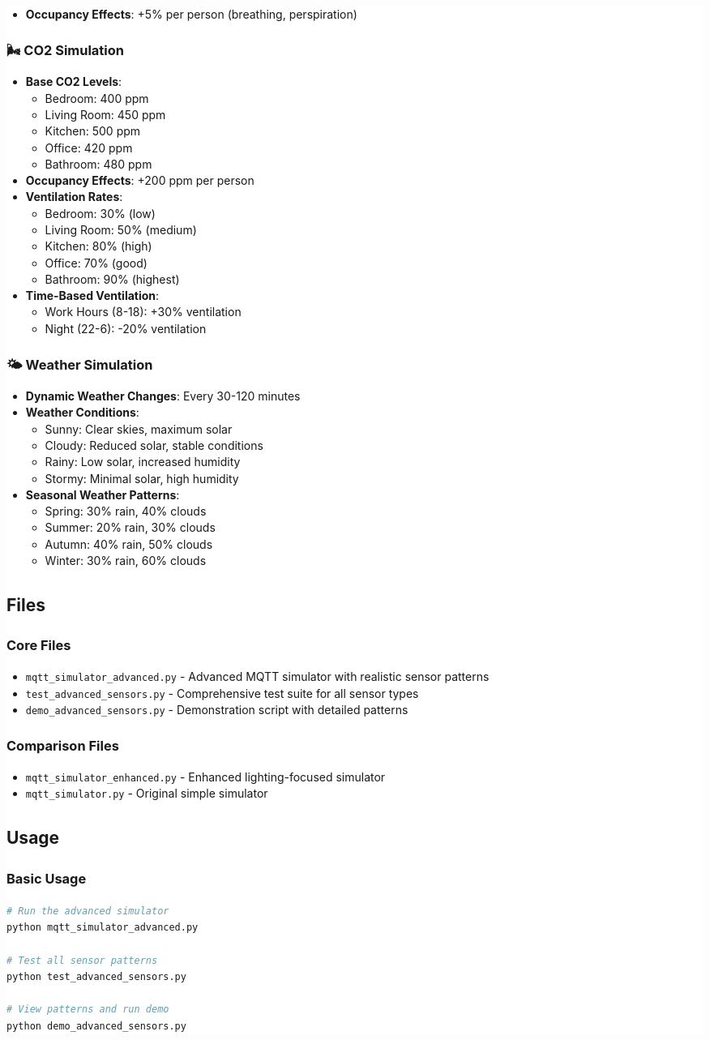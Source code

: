 - **Occupancy Effects**: +5% per person (breathing, perspiration)

### 🌬️ CO2 Simulation
- **Base CO2 Levels**:
  - Bedroom: 400 ppm
  - Living Room: 450 ppm
  - Kitchen: 500 ppm
  - Office: 420 ppm
  - Bathroom: 480 ppm
- **Occupancy Effects**: +200 ppm per person
- **Ventilation Rates**:
  - Bedroom: 30% (low)
  - Living Room: 50% (medium)
  - Kitchen: 80% (high)
  - Office: 70% (good)
  - Bathroom: 90% (highest)
- **Time-Based Ventilation**:
  - Work Hours (8-18): +30% ventilation
  - Night (22-6): -20% ventilation

### 🌤️ Weather Simulation
- **Dynamic Weather Changes**: Every 30-120 minutes
- **Weather Conditions**:
  - Sunny: Clear skies, maximum solar
  - Cloudy: Reduced solar, stable conditions
  - Rainy: Low solar, increased humidity
  - Stormy: Minimal solar, high humidity
- **Seasonal Weather Patterns**:
  - Spring: 30% rain, 40% clouds
  - Summer: 20% rain, 30% clouds
  - Autumn: 40% rain, 50% clouds
  - Winter: 30% rain, 60% clouds

## Files

### Core Files
- `mqtt_simulator_advanced.py` - Advanced MQTT simulator with realistic sensor patterns
- `test_advanced_sensors.py` - Comprehensive test suite for all sensor types
- `demo_advanced_sensors.py` - Demonstration script with detailed patterns

### Comparison Files
- `mqtt_simulator_enhanced.py` - Enhanced lighting-focused simulator
- `mqtt_simulator.py` - Original simple simulator

## Usage

### Basic Usage
```bash
# Run the advanced simulator
python mqtt_simulator_advanced.py

# Test all sensor patterns
python test_advanced_sensors.py

# View patterns and run demo
python demo_advanced_sensors.py
```
